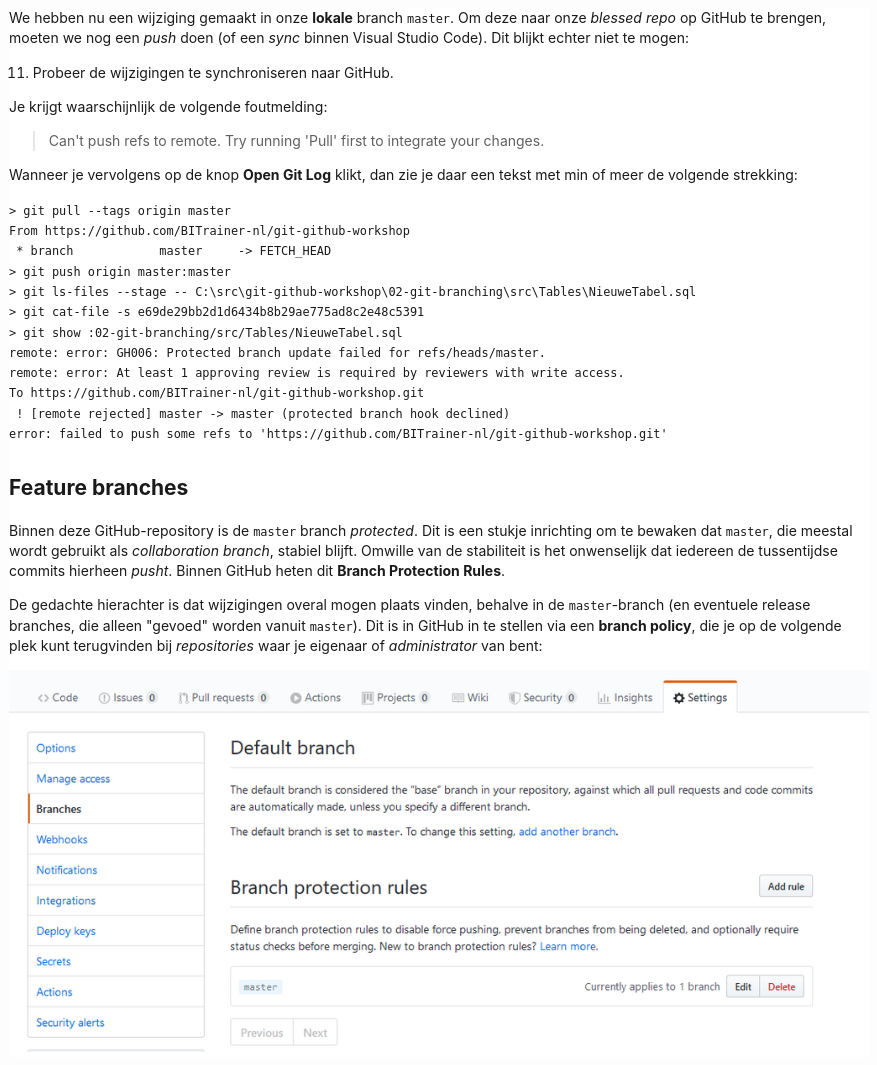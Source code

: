 We hebben nu een wijziging gemaakt in onze **lokale** branch `master`. Om deze naar onze *blessed repo* op GitHub te brengen, moeten we nog een *push* doen (of een *sync* binnen Visual Studio Code). Dit blijkt echter niet te mogen:

11. Probeer de wijzigingen te synchroniseren naar GitHub.

Je krijgt waarschijnlijk de volgende foutmelding:

> Can't push refs to remote. Try running 'Pull' first to integrate your changes.

Wanneer je vervolgens op de knop **Open Git Log** klikt, dan zie je daar een tekst met min of meer de volgende strekking:

```
> git pull --tags origin master
From https://github.com/BITrainer-nl/git-github-workshop
 * branch            master     -> FETCH_HEAD
> git push origin master:master
> git ls-files --stage -- C:\src\git-github-workshop\02-git-branching\src\Tables\NieuweTabel.sql
> git cat-file -s e69de29bb2d1d6434b8b29ae775ad8c2e48c5391
> git show :02-git-branching/src/Tables/NieuweTabel.sql
remote: error: GH006: Protected branch update failed for refs/heads/master.
remote: error: At least 1 approving review is required by reviewers with write access.
To https://github.com/BITrainer-nl/git-github-workshop.git
 ! [remote rejected] master -> master (protected branch hook declined)
error: failed to push some refs to 'https://github.com/BITrainer-nl/git-github-workshop.git'
```

## Feature branches

Binnen deze GitHub-repository is de `master` branch *protected*. Dit is een stukje inrichting om te bewaken dat `master`, die meestal wordt gebruikt als *collaboration branch*, stabiel blijft. Omwille van de stabiliteit is het onwenselijk dat iedereen de tussentijdse commits hierheen *pusht*. Binnen GitHub heten dit **Branch Protection Rules**.

De gedachte hierachter is dat wijzigingen overal mogen plaats vinden, behalve in de `master`-branch (en eventuele release branches, die alleen "gevoed" worden vanuit `master`). Dit is in GitHub in te stellen via een **branch policy**, die je op de volgende plek kunt terugvinden bij *repositories* waar je eigenaar of *administrator* van bent:

![Branch policies in GitHub](img/branch-policies.png)
